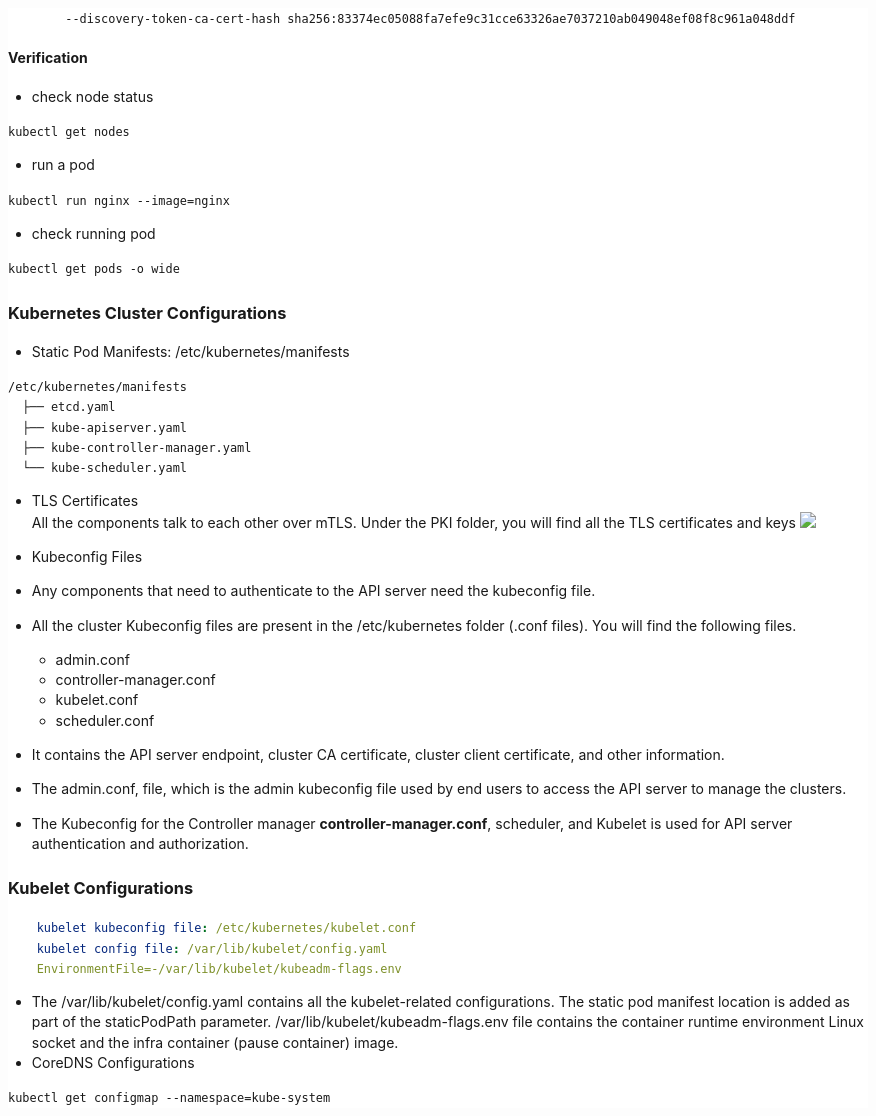 ```sh
        --discovery-token-ca-cert-hash sha256:83374ec05088fa7efe9c31cce63326ae7037210ab049048ef08f8c961a048ddf
```
####  Verification
-  check node status 
```sh
kubectl get nodes
```
- run a pod 
```t
kubectl run nginx --image=nginx
```
- check running pod
```t
kubectl get pods -o wide
```

### Kubernetes Cluster Configurations
- Static Pod Manifests: /etc/kubernetes/manifests
```t
/etc/kubernetes/manifests
  ├── etcd.yaml
  ├── kube-apiserver.yaml
  ├── kube-controller-manager.yaml
  └── kube-scheduler.yaml
  ```
  - TLS Certificates <br>
  All the components talk to each other over mTLS. Under the PKI folder, you will find all the TLS certificates and keys
  ![](/images/tls.png)
  - Kubeconfig Files<br>
 - Any components that need to authenticate to the API server need the kubeconfig file.
  - All the cluster Kubeconfig files are present in the /etc/kubernetes folder (.conf files). You will find the following files.<br>

    - admin.conf
    - controller-manager.conf
    - kubelet.conf
    - scheduler.conf
  - It contains the API server endpoint, cluster CA certificate, cluster client certificate, and other information.<br>
 -  The admin.conf, file, which is the admin kubeconfig file used by end users to access the API server to manage the clusters.<br>
 -  The Kubeconfig for the Controller manager **controller-manager.conf**, scheduler, and Kubelet is used for API server authentication and authorization.
  ### Kubelet Configurations
  ```yaml
      kubelet kubeconfig file: /etc/kubernetes/kubelet.conf
      kubelet config file: /var/lib/kubelet/config.yaml
      EnvironmentFile=-/var/lib/kubelet/kubeadm-flags.env
  ```
- The /var/lib/kubelet/config.yaml contains all the kubelet-related configurations. The static pod manifest location is added as part of the staticPodPath parameter.
/var/lib/kubelet/kubeadm-flags.env file contains the container runtime environment Linux socket and the infra container (pause container) image.
- CoreDNS Configurations
```t
kubectl get configmap --namespace=kube-system
```
